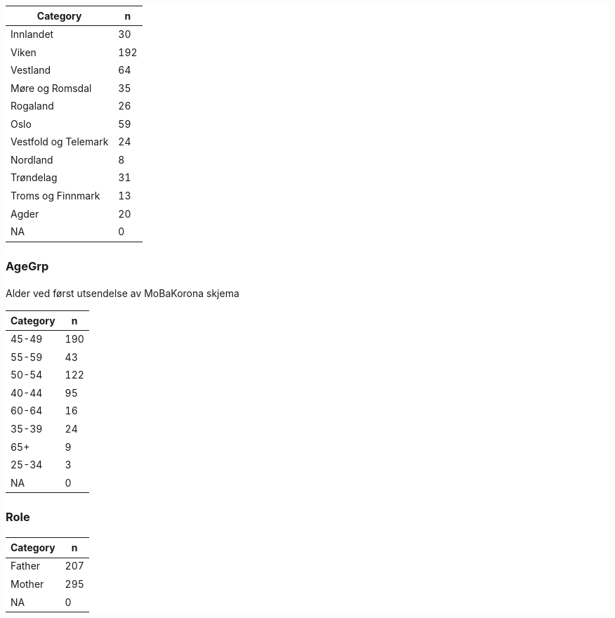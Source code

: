 
| Category | n |
| -------- | - |
| Innlandet | 30 |
| Viken | 192 |
| Vestland | 64 |
| Møre og Romsdal | 35 |
| Rogaland | 26 |
| Oslo | 59 |
| Vestfold og Telemark | 24 |
| Nordland | 8 |
| Trøndelag | 31 |
| Troms og Finnmark | 13 |
| Agder | 20 |
| NA | 0 |


### AgeGrp
Alder ved først utsendelse av MoBaKorona skjema


| Category | n |
| -------- | - |
| 45-49 | 190 |
| 55-59 | 43 |
| 50-54 | 122 |
| 40-44 | 95 |
| 60-64 | 16 |
| 35-39 | 24 |
| 65+ | 9 |
| 25-34 | 3 |
| NA | 0 |


### Role


| Category | n |
| -------- | - |
| Father | 207 |
| Mother | 295 |
| NA | 0 |

